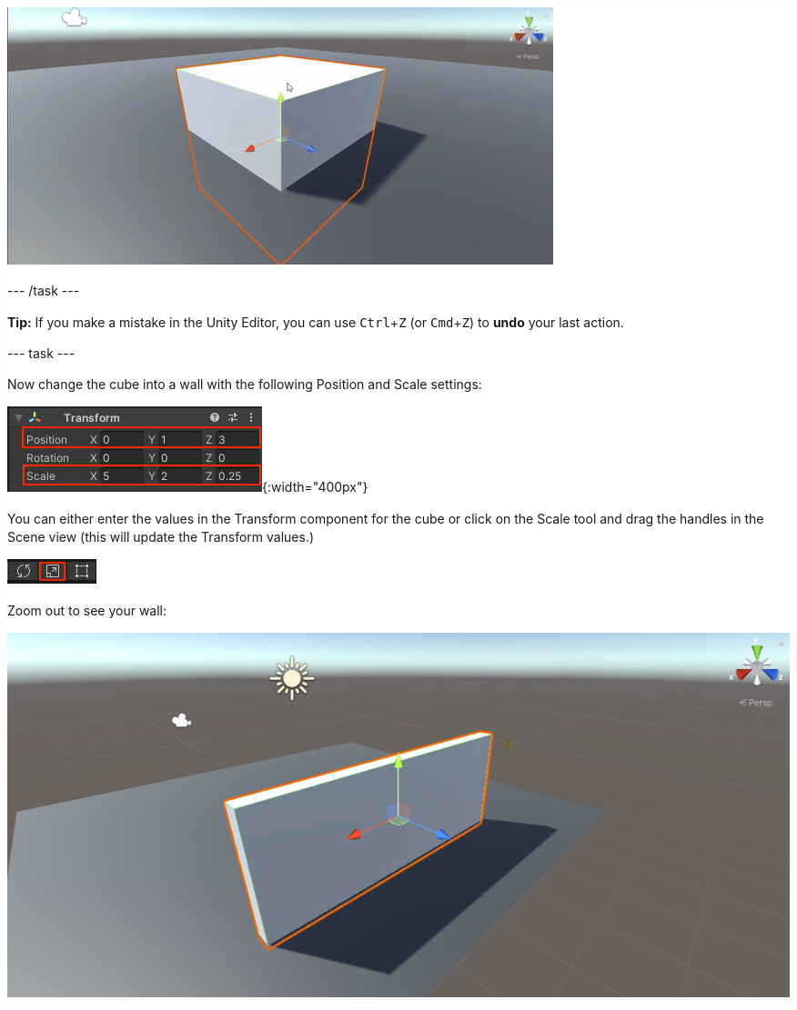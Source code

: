 ![An animated gif showing the move arrows on the cube with the mouse pointer dragging up the y axis so the cube rises and sits on the plane.](images/drag-y-axis.gif)

--- /task ---

**Tip:** If you make a mistake in the Unity Editor, you can use <kbd>Ctrl</kbd>+<kbd>Z</kbd> (or <kbd>Cmd</kbd>+<kbd>Z</kbd>) to **undo** your last action.

--- task ---

Now change the cube into a wall with the following Position and Scale settings:

![The Transform component with updated position and scale properties. Position x=0, y=1, z=3. Scale x=5, y=2, z=0.25.](images/transform-cube-to-wall.png){:width="400px"}

You can either enter the values in the Transform component for the cube or click on the Scale tool and drag the handles in the Scene view (this will update the Transform values.)

![The scale tool icon with square and arrow pointing diagonally up from the bottom left corner.](images/scale-tool.png)

Zoom out to see your wall:

![The new positioned and scaled wall in the Scene view.](images/scene-cube-wall.png)
